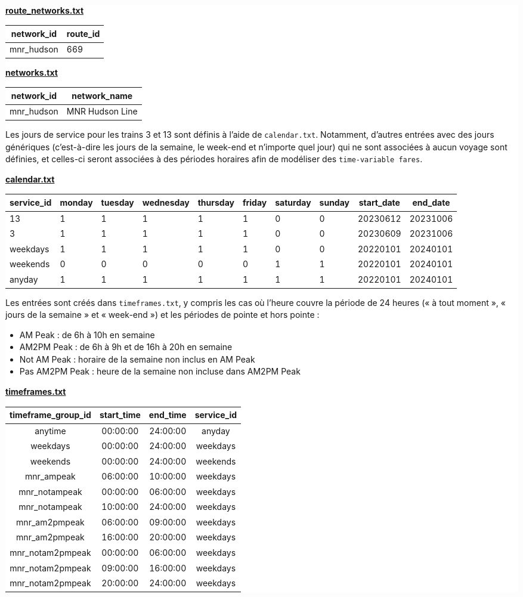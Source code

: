  
 [**route_networks.txt**](../../reference/#route_networkstxt) 
 
| network_id | route_id |
|------------|----------|
| mnr_hudson | 669      |
 
 
 [**networks.txt**](../../reference/#networkstxt) 
 
| network_id | network_name    |
|------------|-----------------|
| mnr_hudson | MNR Hudson Line |
 
 Les jours de service pour les trains 3 et 13 sont définis à l’aide de `calendar.txt`. Notamment, d’autres entrées avec des jours génériques (c’est-à-dire les jours de la semaine, le week-end et n’importe quel jour) qui ne sont associées à aucun voyage sont définies, et celles-ci seront associées à des périodes horaires afin de modéliser des `time-variable fares`. 
 
 [**calendar.txt**](../../reference/#calendartxt) 
 
| service_id | monday | tuesday | wednesday | thursday | friday | saturday | sunday | start_date | end_date |
|------------|--------|---------|-----------|----------|--------|----------|--------|------------|----------|
| 13         | 1      | 1       | 1         | 1        | 1      | 0        | 0      | 20230612   | 20231006 |
| 3          | 1      | 1       | 1         | 1        | 1      | 0        | 0      | 20230609   | 20231006 |
| weekdays   | 1      | 1       | 1         | 1        | 1      | 0        | 0      | 20220101   | 20240101 |
| weekends   | 0      | 0       | 0         | 0        | 0      | 1        | 1      | 20220101   | 20240101 |
| anyday     | 1      | 1       | 1         | 1        | 1      | 1        | 1      | 20220101   | 20240101 |
 
 
 Les entrées sont créés dans `timeframes.txt`, y compris les cas où l’heure couvre la période de 24 heures (« à tout moment », « jours de la semaine » et « week-end ») et les périodes de pointe et hors pointe : 
 
 * AM Peak : de 6h à 10h en semaine 
 * AM2PM Peak : de 6h à 9h et de 16h à 20h en semaine 
 * Not AM Peak : horaire de la semaine non inclus en AM Peak 
 * Pas AM2PM Peak : heure de la semaine non incluse dans AM2PM Peak 
 
 [**timeframes.txt**](../../reference/#timeframestxt) 
 
| timeframe_group_id | start_time | end_time | service_id |
|:------------------:|:----------:|:--------:|:----------:|
|       anytime      |  00:00:00  | 24:00:00 |   anyday   |
|      weekdays      |  00:00:00  | 24:00:00 |  weekdays  |
|      weekends      |  00:00:00  | 24:00:00 |  weekends  |
|     mnr_ampeak     |  06:00:00  | 10:00:00 |  weekdays  |
|    mnr_notampeak   |  00:00:00  | 06:00:00 |  weekdays  |
|    mnr_notampeak   |  10:00:00  | 24:00:00 |  weekdays  |
|    mnr_am2pmpeak   |  06:00:00  | 09:00:00 |  weekdays  |
|    mnr_am2pmpeak   |  16:00:00  | 20:00:00 |  weekdays  |
|  mnr_notam2pmpeak  |  00:00:00  | 06:00:00 |  weekdays  |
| mnr_notam2pmpeak   | 09:00:00   | 16:00:00 | weekdays   |
| mnr_notam2pmpeak   | 20:00:00   | 24:00:00 | weekdays   |
 